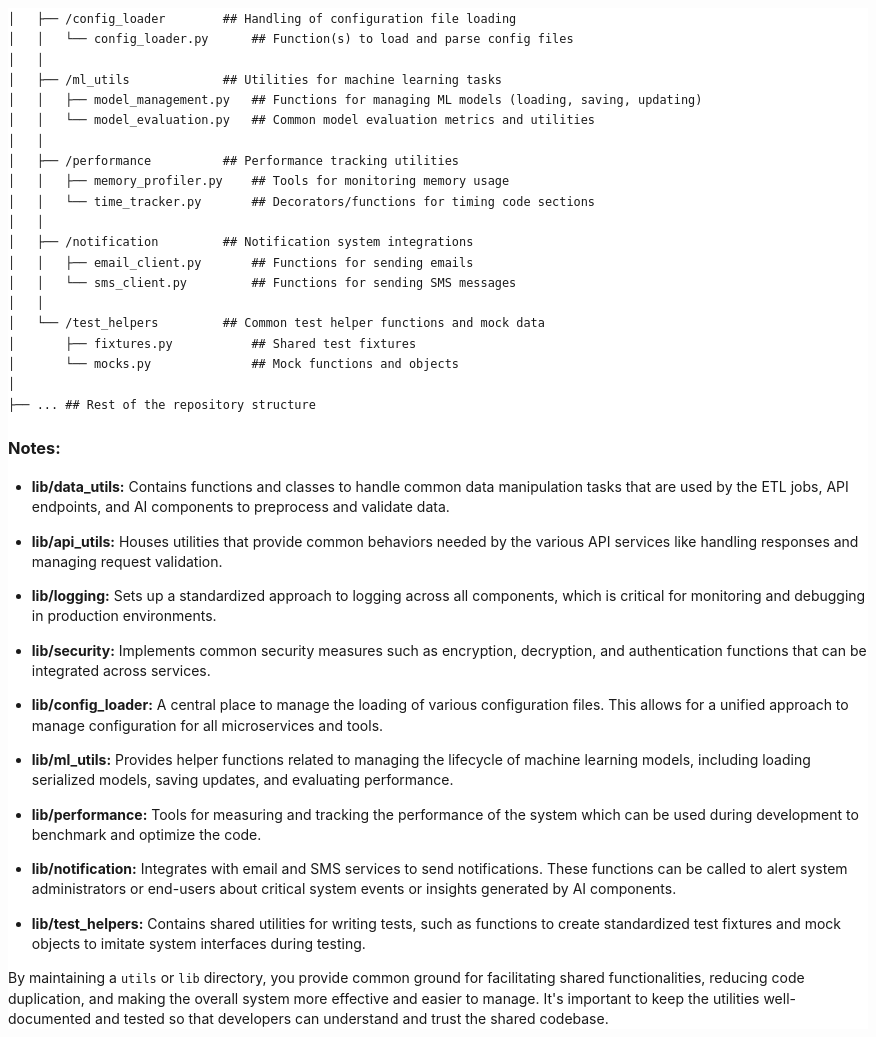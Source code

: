 ```plaintext
│   ├── /config_loader        ## Handling of configuration file loading
│   │   └── config_loader.py      ## Function(s) to load and parse config files
│   │
│   ├── /ml_utils             ## Utilities for machine learning tasks
│   │   ├── model_management.py   ## Functions for managing ML models (loading, saving, updating)
│   │   └── model_evaluation.py   ## Common model evaluation metrics and utilities
│   │
│   ├── /performance          ## Performance tracking utilities
│   │   ├── memory_profiler.py    ## Tools for monitoring memory usage
│   │   └── time_tracker.py       ## Decorators/functions for timing code sections
│   │
│   ├── /notification         ## Notification system integrations
│   │   ├── email_client.py       ## Functions for sending emails
│   │   └── sms_client.py         ## Functions for sending SMS messages
│   │
│   └── /test_helpers         ## Common test helper functions and mock data
│       ├── fixtures.py           ## Shared test fixtures
│       └── mocks.py              ## Mock functions and objects
│
├── ... ## Rest of the repository structure
```

### Notes:

- **lib/data_utils:** Contains functions and classes to handle common data manipulation tasks that are used by the ETL jobs, API endpoints, and AI components to preprocess and validate data.

- **lib/api_utils:** Houses utilities that provide common behaviors needed by the various API services like handling responses and managing request validation.

- **lib/logging:** Sets up a standardized approach to logging across all components, which is critical for monitoring and debugging in production environments.

- **lib/security:** Implements common security measures such as encryption, decryption, and authentication functions that can be integrated across services.

- **lib/config_loader:** A central place to manage the loading of various configuration files. This allows for a unified approach to manage configuration for all microservices and tools.

- **lib/ml_utils:** Provides helper functions related to managing the lifecycle of machine learning models, including loading serialized models, saving updates, and evaluating performance.

- **lib/performance:** Tools for measuring and tracking the performance of the system which can be used during development to benchmark and optimize the code.

- **lib/notification:** Integrates with email and SMS services to send notifications. These functions can be called to alert system administrators or end-users about critical system events or insights generated by AI components.

- **lib/test_helpers:** Contains shared utilities for writing tests, such as functions to create standardized test fixtures and mock objects to imitate system interfaces during testing.

By maintaining a `utils` or `lib` directory, you provide common ground for facilitating shared functionalities, reducing code duplication, and making the overall system more effective and easier to manage. It's important to keep the utilities well-documented and tested so that developers can understand and trust the shared codebase.
